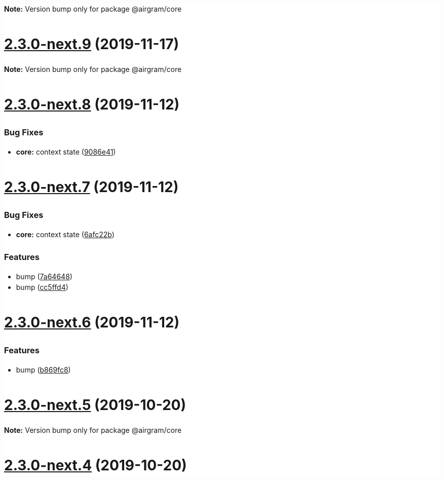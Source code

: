 **Note:** Version bump only for package @airgram/core

# [2.3.0-next.9](https://github.com/airgram/airgram/compare/@airgram/core@2.1.1...@airgram/core@2.3.0-next.9) (2019-11-17)

**Note:** Version bump only for package @airgram/core

# [2.3.0-next.8](https://github.com/esindger/airgram/compare/@airgram/core@2.3.0-next.7...@airgram/core@2.3.0-next.8) (2019-11-12)

### Bug Fixes

-   **core:** context state ([9086e41](https://github.com/esindger/airgram/commit/9086e41))

# [2.3.0-next.7](https://github.com/esindger/airgram/compare/@airgram/core@2.3.0-next.6...@airgram/core@2.3.0-next.7) (2019-11-12)

### Bug Fixes

-   **core:** context state ([6afc22b](https://github.com/esindger/airgram/commit/6afc22b))

### Features

-   bump ([7a64648](https://github.com/esindger/airgram/commit/7a64648))
-   bump ([cc5ffd4](https://github.com/esindger/airgram/commit/cc5ffd4))

# [2.3.0-next.6](https://github.com/esindger/airgram/compare/@airgram/core@2.3.0-next.5...@airgram/core@2.3.0-next.6) (2019-11-12)

### Features

-   bump ([b869fc8](https://github.com/esindger/airgram/commit/b869fc8))

# [2.3.0-next.5](https://github.com/esindger/airgram/compare/@airgram/core@2.3.0-next.4...@airgram/core@2.3.0-next.5) (2019-10-20)

**Note:** Version bump only for package @airgram/core

# [2.3.0-next.4](https://github.com/esindger/airgram/compare/@airgram/core@2.3.0-next.3...@airgram/core@2.3.0-next.4) (2019-10-20)
